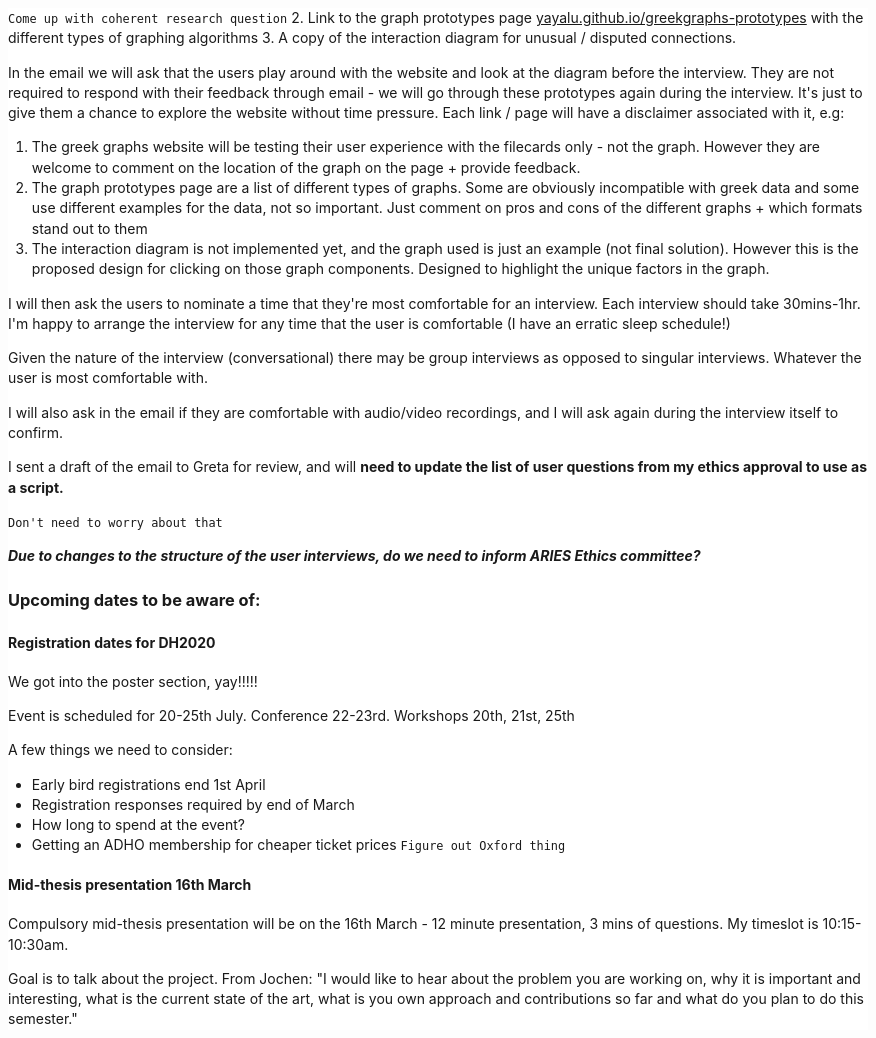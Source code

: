 ``` Come up with coherent research question ```
2. Link to the graph prototypes page [yayalu.github.io/greekgraphs-prototypes](yayalu.github.io/greekgraphs-prototypes) with the different types of graphing algorithms 
3. A copy of the interaction diagram for unusual / disputed connections.

In the email we will ask that the users play around with the website and look at the diagram before the interview. They are not required to respond with their feedback through email - we will go through these prototypes again during the interview. It's just to give them a chance to explore the website without time pressure. Each link / page will have a disclaimer associated with it, e.g:
1. The greek graphs website will be testing their user experience with the filecards only - not the graph. However they are welcome to comment on the location of the graph on the page + provide feedback.
2. The graph prototypes page are a list of different types of graphs. Some are obviously incompatible with greek data and some use different examples for the data, not so important. Just comment on pros and cons of the different graphs + which formats stand out to them
3. The interaction diagram is not implemented yet, and the graph used is just an example (not final solution). However this is the proposed design for clicking on those graph components. Designed to highlight the unique factors in the graph.

I will then ask the users to nominate a time that they're most comfortable for an interview. Each interview should take 30mins-1hr. I'm happy to arrange the interview for any time that the user is comfortable (I have an erratic sleep schedule!)

Given the nature of the interview (conversational) there may be group interviews as opposed to singular interviews. Whatever the user is most comfortable with.

I will also ask in the email if they are comfortable with audio/video recordings, and I will ask again during the interview itself to confirm. 

I sent a draft of the email to Greta for review, and will **need to update the list of user questions from my ethics approval to use as a script.**

``` Don't need to worry about that ```


***Due to changes to the structure of the user interviews, do we need to inform ARIES Ethics committee?***



### Upcoming dates to be aware of:

#### Registration dates for DH2020 

We got into the poster section, yay!!!!!

Event is scheduled for 20-25th July. Conference 22-23rd. Workshops 20th, 21st, 25th

A few things we need to consider:
* Early bird registrations end 1st April
* Registration responses required by end of March
* How long to spend at the event?
* Getting an ADHO membership for cheaper ticket prices
``` Figure out Oxford thing ```

#### Mid-thesis presentation 16th March

Compulsory mid-thesis presentation will be on the 16th March - 12 minute presentation, 3 mins of questions.
My timeslot is 10:15-10:30am.

Goal is to talk about the project. From Jochen: "I would like to hear about the problem you are working on, why it is important and interesting, what is the current state of the art, what is you own approach and contributions so far and what do you plan to do this semester."
```